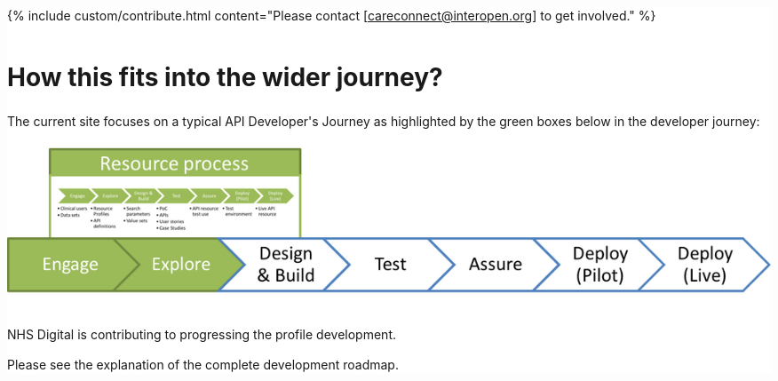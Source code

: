{% include custom/contribute.html content="Please contact [careconnect@interopen.org] to get involved." %}

# How this fits into the wider journey? #

The current site focuses on a typical API Developer's Journey as highlighted by the green boxes below in the developer journey:

<img src="images/roadmap/guide-focus.png" style="width:100%;max-width: 100%;">

NHS Digital is contributing to progressing the profile development.

Please see the explanation of the complete development roadmap.
